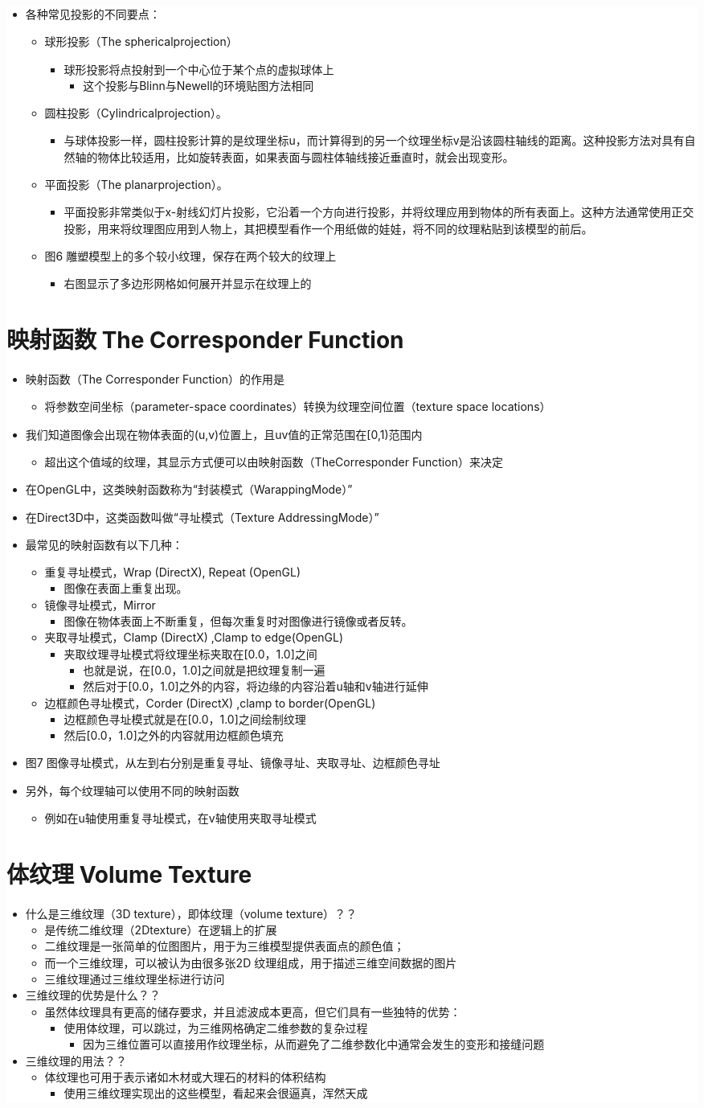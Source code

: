   - 各种常见投影的不同要点：
      - 球形投影（The sphericalprojection）
        - 球形投影将点投射到一个中心位于某个点的虚拟球体上
          - 这个投影与Blinn与Newell的环境贴图方法相同

      - 圆柱投影（Cylindricalprojection）。
        - 与球体投影一样，圆柱投影计算的是纹理坐标u，而计算得到的另一个纹理坐标v是沿该圆柱轴线的距离。这种投影方法对具有自然轴的物体比较适用，比如旋转表面，如果表面与圆柱体轴线接近垂直时，就会出现变形。

      - 平面投影（The planarprojection）。
        - 平面投影非常类似于x-射线幻灯片投影，它沿着一个方向进行投影，并将纹理应用到物体的所有表面上。这种方法通常使用正交投影，用来将纹理图应用到人物上，其把模型看作一个用纸做的娃娃，将不同的纹理粘贴到该模型的前后。

    - 图6 雕塑模型上的多个较小纹理，保存在两个较大的纹理上
      - 右图显示了多边形网格如何展开并显示在纹理上的
# 映射函数 The Corresponder Function
  - 映射函数（The Corresponder Function）的作用是
    - 将参数空间坐标（parameter-space coordinates）转换为纹理空间位置（texture space locations）
  - 我们知道图像会出现在物体表面的(u,v)位置上，且uv值的正常范围在[0,1)范围内
    - 超出这个值域的纹理，其显示方式便可以由映射函数（TheCorresponder Function）来决定
  - 在OpenGL中，这类映射函数称为“封装模式（WarappingMode）”
  - 在Direct3D中，这类函数叫做“寻址模式（Texture AddressingMode）”
  - 最常见的映射函数有以下几种：
    - 重复寻址模式，Wrap (DirectX), Repeat (OpenGL)
      - 图像在表面上重复出现。
    - 镜像寻址模式，Mirror
      - 图像在物体表面上不断重复，但每次重复时对图像进行镜像或者反转。
    - 夹取寻址模式，Clamp (DirectX) ,Clamp to edge(OpenGL)
      - 夹取纹理寻址模式将纹理坐标夹取在[0.0，1.0]之间
        - 也就是说，在[0.0，1.0]之间就是把纹理复制一遍
        - 然后对于[0.0，1.0]之外的内容，将边缘的内容沿着u轴和v轴进行延伸
    - 边框颜色寻址模式，Corder (DirectX) ,clamp to border(OpenGL)
      - 边框颜色寻址模式就是在[0.0，1.0]之间绘制纹理
      - 然后[0.0，1.0]之外的内容就用边框颜色填充

  - 图7 图像寻址模式，从左到右分别是重复寻址、镜像寻址、夹取寻址、边框颜色寻址
  - 另外，每个纹理轴可以使用不同的映射函数
    - 例如在u轴使用重复寻址模式，在v轴使用夹取寻址模式

# 体纹理 Volume Texture
  - 什么是三维纹理（3D texture），即体纹理（volume texture）？？
    - 是传统二维纹理（2Dtexture）在逻辑上的扩展
    - 二维纹理是一张简单的位图图片，用于为三维模型提供表面点的颜色值；
    - 而一个三维纹理，可以被认为由很多张2D 纹理组成，用于描述三维空间数据的图片
    - 三维纹理通过三维纹理坐标进行访问
- 三维纹理的优势是什么？？
  - 虽然体纹理具有更高的储存要求，并且滤波成本更高，但它们具有一些独特的优势：
    - 使用体纹理，可以跳过，为三维网格确定二维参数的复杂过程
      - 因为三维位置可以直接用作纹理坐标，从而避免了二维参数化中通常会发生的变形和接缝问题
- 三维纹理的用法？？
  - 体纹理也可用于表示诸如木材或大理石的材料的体积结构
    - 使用三维纹理实现出的这些模型，看起来会很逼真，浑然天成
